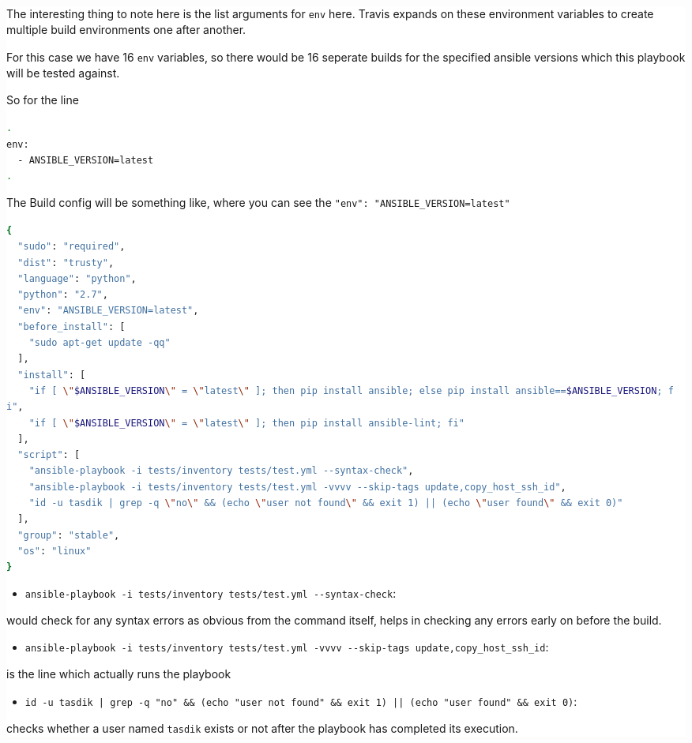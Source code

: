 The interesting thing to note here is the list arguments for `env` here. Travis expands on these environment variables to create multiple build environments one after another.

For this case we have 16 `env` variables, so there would be 16 seperate builds for the specified ansible versions which this playbook will be tested against.

So for the line

```bash
.
env:
  - ANSIBLE_VERSION=latest
.
```

The Build config will be something like, where you can see the `"env": "ANSIBLE_VERSION=latest"`

```bash
{
  "sudo": "required",
  "dist": "trusty",
  "language": "python",
  "python": "2.7",
  "env": "ANSIBLE_VERSION=latest",
  "before_install": [
    "sudo apt-get update -qq"
  ],
  "install": [
    "if [ \"$ANSIBLE_VERSION\" = \"latest\" ]; then pip install ansible; else pip install ansible==$ANSIBLE_VERSION; fi",
    "if [ \"$ANSIBLE_VERSION\" = \"latest\" ]; then pip install ansible-lint; fi"
  ],
  "script": [
    "ansible-playbook -i tests/inventory tests/test.yml --syntax-check",
    "ansible-playbook -i tests/inventory tests/test.yml -vvvv --skip-tags update,copy_host_ssh_id",
    "id -u tasdik | grep -q \"no\" && (echo \"user not found\" && exit 1) || (echo \"user found\" && exit 0)"
  ],
  "group": "stable",
  "os": "linux"
}
```

- `ansible-playbook -i tests/inventory tests/test.yml --syntax-check`:

would check for any syntax errors as obvious from the command itself, helps in checking any errors early on before the build.

- `ansible-playbook -i tests/inventory tests/test.yml -vvvv --skip-tags update,copy_host_ssh_id`:

is the line which actually runs the playbook

- `id -u tasdik | grep -q "no" && (echo "user not found" && exit 1) || (echo "user found" && exit 0)`:

checks whether a user named `tasdik` exists or not after the playbook has completed its execution.
